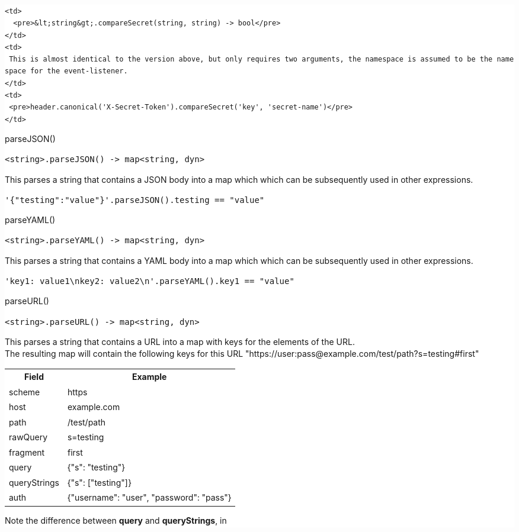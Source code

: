     <td>
      <pre>&lt;string&gt;.compareSecret(string, string) -> bool</pre>
    </td>
    <td>
     This is almost identical to the version above, but only requires two arguments, the namespace is assumed to be the namespace for the event-listener.
    </td>
    <td>
     <pre>header.canonical('X-Secret-Token').compareSecret('key', 'secret-name')</pre>
    </td>
  </tr>
  <tr>
    <th>
     parseJSON()
    </th>
    <td>
     <pre>&lt;string&gt;.parseJSON() -> map&lt;string, dyn&gt;</pre>
    </td>
    <td>
     This parses a string that contains a JSON body into a map which which can be subsequently used in other expressions.
    </td>
    <td>
     <pre>'{"testing":"value"}'.parseJSON().testing == "value"</pre>
    </td>
  </tr>
  <tr>
    <th>
     parseYAML()
    </th>
    <td>
     <pre>&lt;string&gt;.parseYAML() -> map&lt;string, dyn&gt;</pre>
    </td>
    <td>
     This parses a string that contains a YAML body into a map which which can be subsequently used in other expressions.
    </td>
    <td>
     <pre>'key1: value1\nkey2: value2\n'.parseYAML().key1 == "value"</pre>
    </td>
  </tr>
  <tr>
    <th>
     parseURL()
    </th>
    <td>
     <pre>&lt;string&gt;.parseURL() -> map&lt;string, dyn&gt;</pre>
    </td>
    <td>
     This parses a string that contains a URL into a map with keys for the elements of the URL.<br />
     The resulting map will contain the following keys for this URL "https://user:pass@example.com/test/path?s=testing#first"<br />
     <table>
      <tr><th>Field</th><th>Example</th>
      <tr><td>scheme</td><td>https</td></tr>
      <tr><td>host</td><td>example.com</td></tr>
      <tr><td>path</td><td>/test/path</td></tr>
      <tr><td>rawQuery</td><td>s=testing</td></tr>
      <tr><td>fragment</td><td>first</td></tr>
      <tr><td>query</td><td>{"s": "testing"}</td></tr>
      <tr><td>queryStrings</td><td>{"s": ["testing"]}</td></tr>
      <tr><td>auth</td><td>{"username": "user", "password": "pass"}</td></tr>
     </table>
     Note the difference between <b>query</b> and <b>queryStrings</b>, in
